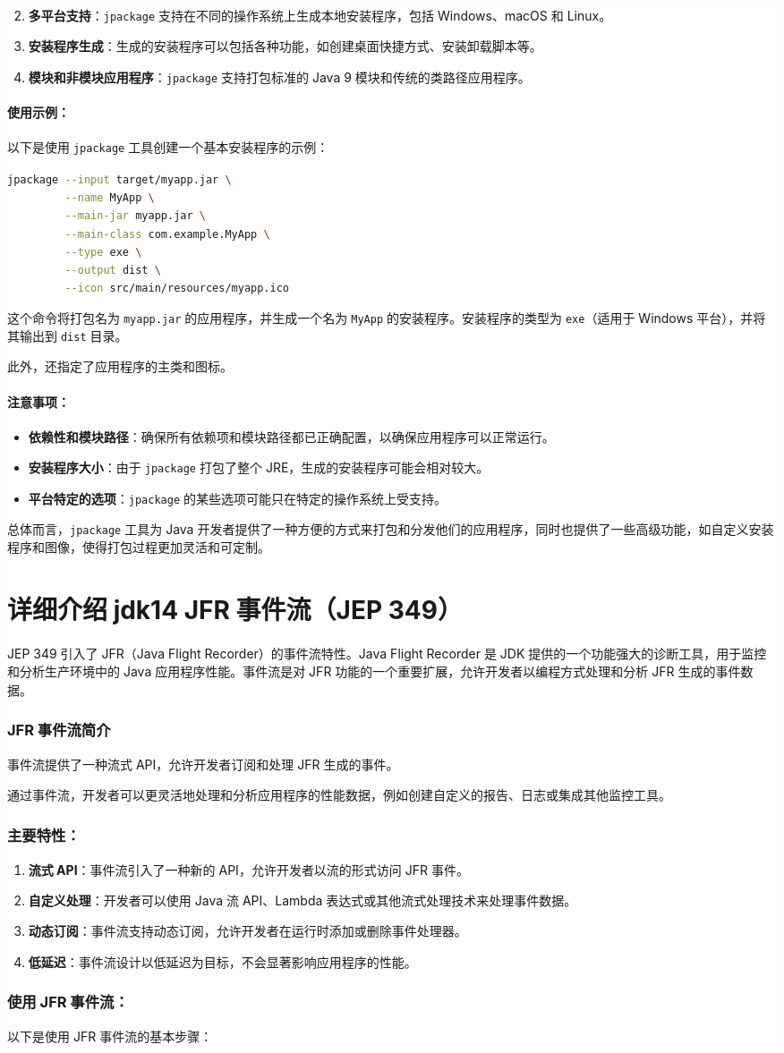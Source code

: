 2. **多平台支持**：`jpackage` 支持在不同的操作系统上生成本地安装程序，包括 Windows、macOS 和 Linux。

3. **安装程序生成**：生成的安装程序可以包括各种功能，如创建桌面快捷方式、安装卸载脚本等。

4. **模块和非模块应用程序**：`jpackage` 支持打包标准的 Java 9 模块和传统的类路径应用程序。

#### 使用示例：

以下是使用 `jpackage` 工具创建一个基本安装程序的示例：

```bash
jpackage --input target/myapp.jar \
         --name MyApp \
         --main-jar myapp.jar \
         --main-class com.example.MyApp \
         --type exe \
         --output dist \
         --icon src/main/resources/myapp.ico
```

这个命令将打包名为 `myapp.jar` 的应用程序，并生成一个名为 `MyApp` 的安装程序。安装程序的类型为 `exe`（适用于 Windows 平台），并将其输出到 `dist` 目录。

此外，还指定了应用程序的主类和图标。

#### 注意事项：

- **依赖性和模块路径**：确保所有依赖项和模块路径都已正确配置，以确保应用程序可以正常运行。

- **安装程序大小**：由于 `jpackage` 打包了整个 JRE，生成的安装程序可能会相对较大。

- **平台特定的选项**：`jpackage` 的某些选项可能只在特定的操作系统上受支持。

总体而言，`jpackage` 工具为 Java 开发者提供了一种方便的方式来打包和分发他们的应用程序，同时也提供了一些高级功能，如自定义安装程序和图像，使得打包过程更加灵活和可定制。

# 详细介绍 jdk14 JFR 事件流（JEP 349）

JEP 349 引入了 JFR（Java Flight Recorder）的事件流特性。Java Flight Recorder 是 JDK 提供的一个功能强大的诊断工具，用于监控和分析生产环境中的 Java 应用程序性能。事件流是对 JFR 功能的一个重要扩展，允许开发者以编程方式处理和分析 JFR 生成的事件数据。

### JFR 事件流简介

事件流提供了一种流式 API，允许开发者订阅和处理 JFR 生成的事件。

通过事件流，开发者可以更灵活地处理和分析应用程序的性能数据，例如创建自定义的报告、日志或集成其他监控工具。

### 主要特性：

1. **流式 API**：事件流引入了一种新的 API，允许开发者以流的形式访问 JFR 事件。

2. **自定义处理**：开发者可以使用 Java 流 API、Lambda 表达式或其他流式处理技术来处理事件数据。

3. **动态订阅**：事件流支持动态订阅，允许开发者在运行时添加或删除事件处理器。

4. **低延迟**：事件流设计以低延迟为目标，不会显著影响应用程序的性能。

### 使用 JFR 事件流：

以下是使用 JFR 事件流的基本步骤：
